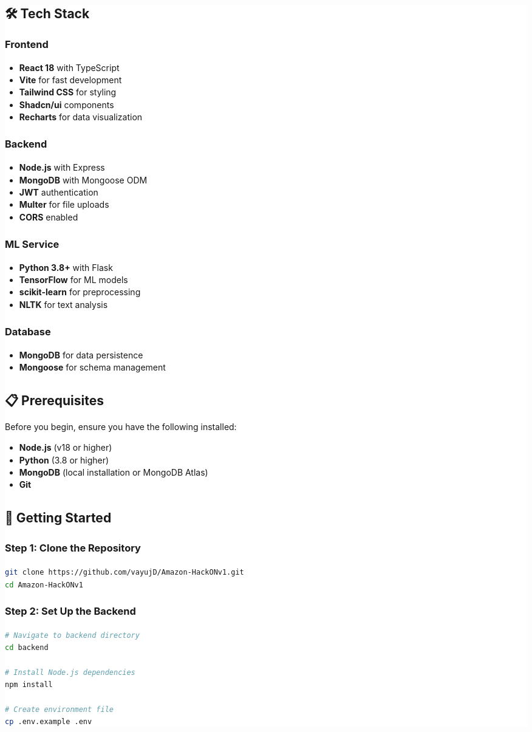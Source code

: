 ## 🛠️ Tech Stack

### Frontend
- **React 18** with TypeScript
- **Vite** for fast development
- **Tailwind CSS** for styling
- **Shadcn/ui** components
- **Recharts** for data visualization

### Backend
- **Node.js** with Express
- **MongoDB** with Mongoose ODM
- **JWT** authentication
- **Multer** for file uploads
- **CORS** enabled

### ML Service
- **Python 3.8+** with Flask
- **TensorFlow** for ML models
- **scikit-learn** for preprocessing
- **NLTK** for text analysis

### Database
- **MongoDB** for data persistence
- **Mongoose** for schema management

## 📋 Prerequisites

Before you begin, ensure you have the following installed:

- **Node.js** (v18 or higher)
- **Python** (3.8 or higher)
- **MongoDB** (local installation or MongoDB Atlas)
- **Git**

## 🚀 Getting Started

### Step 1: Clone the Repository

```bash
git clone https://github.com/vayujD/Amazon-HackONv1.git
cd Amazon-HackONv1
```

### Step 2: Set Up the Backend

```bash
# Navigate to backend directory
cd backend

# Install Node.js dependencies
npm install

# Create environment file
cp .env.example .env
```
